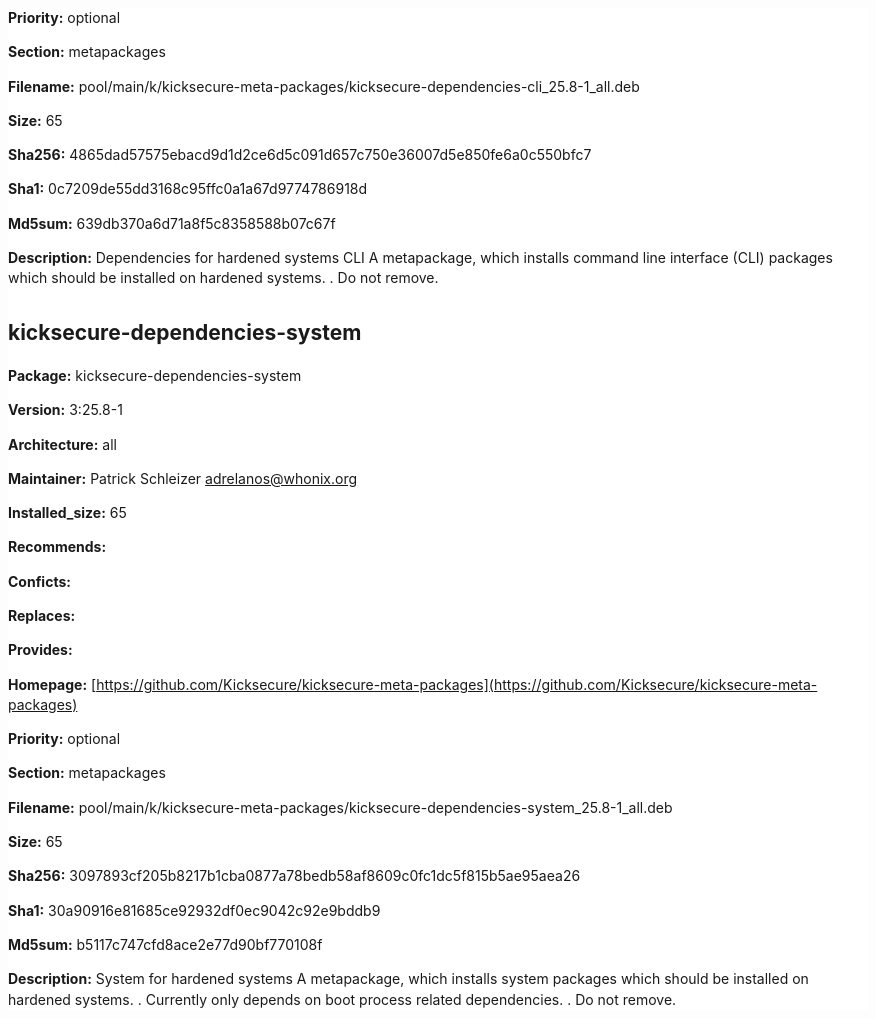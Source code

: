 **Priority:**  optional

**Section:** metapackages

**Filename:**  pool/main/k/kicksecure-meta-packages/kicksecure-dependencies-cli_25.8-1_all.deb

**Size:**  65

**Sha256:**  4865dad57575ebacd9d1d2ce6d5c091d657c750e36007d5e850fe6a0c550bfc7

**Sha1:**  0c7209de55dd3168c95ffc0a1a67d9774786918d

**Md5sum:**  639db370a6d71a8f5c8358588b07c67f

**Description:** Dependencies for hardened systems CLI
 A metapackage, which installs command line interface (CLI) packages which
 should be installed on hardened systems.
 .
 Do not remove.



## kicksecure-dependencies-system

**Package:** kicksecure-dependencies-system

**Version:** 3:25.8-1

**Architecture:**  all

**Maintainer:**  Patrick Schleizer <adrelanos@whonix.org>

**Installed_size:**  65

**Recommends:**  

**Conficts:**  

**Replaces:**  

**Provides:**  

**Homepage:**  [https://github.com/Kicksecure/kicksecure-meta-packages](https://github.com/Kicksecure/kicksecure-meta-packages)

**Priority:**  optional

**Section:** metapackages

**Filename:**  pool/main/k/kicksecure-meta-packages/kicksecure-dependencies-system_25.8-1_all.deb

**Size:**  65

**Sha256:**  3097893cf205b8217b1cba0877a78bedb58af8609c0fc1dc5f815b5ae95aea26

**Sha1:**  30a90916e81685ce92932df0ec9042c92e9bddb9

**Md5sum:**  b5117c747cfd8ace2e77d90bf770108f

**Description:** System for hardened systems
 A metapackage, which installs system packages which
 should be installed on hardened systems.
 .
 Currently only depends on boot process related dependencies.
 .
 Do not remove.

